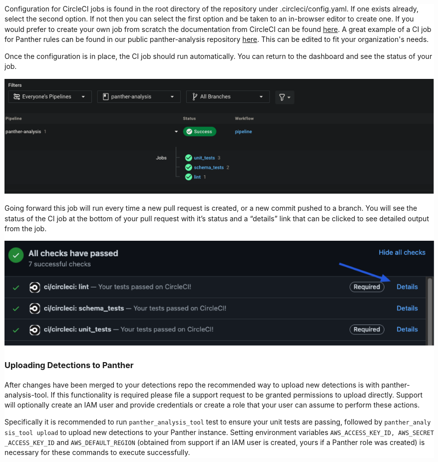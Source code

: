 Configuration for CircleCI jobs is found in the root directory of the repository under .circleci/config.yaml. If one exists already, select the second option. If not then you can select the first option and be taken to an in-browser editor to create one. If you would prefer to create your own job from scratch the documentation from CircleCI can be found [here](https://circleci.com/docs/).  A great example of a CI job for Panther rules can be found in our public panther-analysis repository [here](https://github.com/panther-labs/panther-analysis/blob/master/.circleci/config.yml). This can be edited to fit your organization's needs.

Once the configuration is in place, the CI job should run automatically.  You can return to the dashboard and see the status of your job.

![](../../../.gitbook/assets/screen-shot-2021-09-09-at-12.33.03-pm.png)

Going forward this job will run every time a new pull request is created, or a new commit pushed to a branch.   You will see the status of the CI job at the bottom of your pull request with it’s status and a “details” link that can be clicked to see detailed output from the job.

![](../../../.gitbook/assets/screen-shot-2021-09-09-at-12.33.10-pm.png)

### Uploading Detections to Panther

After changes have been merged to your detections repo the recommended way to upload new detections is with panther-analysis-tool. If this functionality is required please file a support request to be granted permissions to upload directly. Support will optionally create an IAM user and provide credentials or create a role that your user can assume to perform these actions.

Specifically it is recommended to run `panther_analysis_tool` test to ensure your unit tests are passing, followed by `panther_analysis_tool upload` to upload new detections to your Panther instance.  Setting environment variables `AWS_ACCESS_KEY_ID, AWS_SECRET_ACCESS_KEY_ID` and `AWS_DEFAULT_REGION` (obtained from support if an IAM user is created, yours if a Panther role was created) is necessary for these commands to execute successfully.
